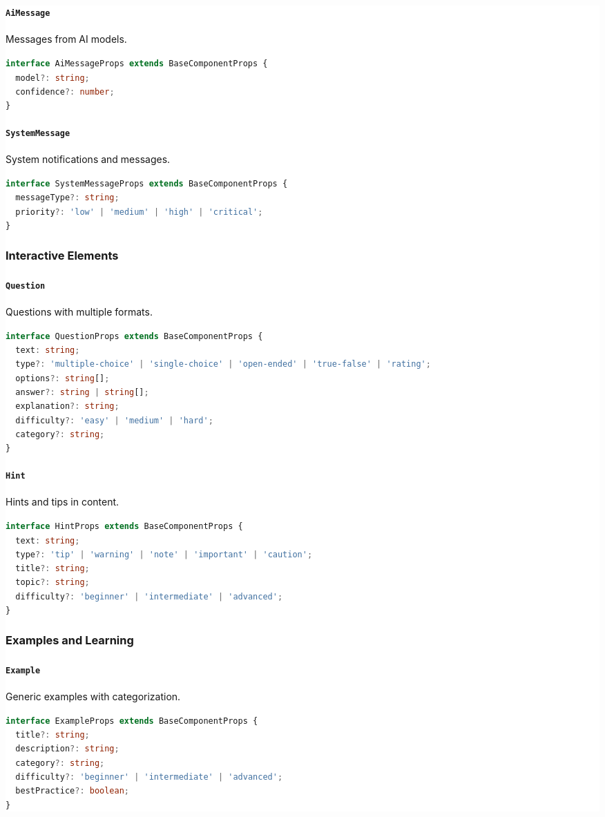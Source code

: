 #### `AiMessage`
Messages from AI models.
```typescript
interface AiMessageProps extends BaseComponentProps {
  model?: string;
  confidence?: number;
}
```

#### `SystemMessage`
System notifications and messages.
```typescript
interface SystemMessageProps extends BaseComponentProps {
  messageType?: string;
  priority?: 'low' | 'medium' | 'high' | 'critical';
}
```

### Interactive Elements

#### `Question`
Questions with multiple formats.
```typescript
interface QuestionProps extends BaseComponentProps {
  text: string;
  type?: 'multiple-choice' | 'single-choice' | 'open-ended' | 'true-false' | 'rating';
  options?: string[];
  answer?: string | string[];
  explanation?: string;
  difficulty?: 'easy' | 'medium' | 'hard';
  category?: string;
}
```

#### `Hint`
Hints and tips in content.
```typescript
interface HintProps extends BaseComponentProps {
  text: string;
  type?: 'tip' | 'warning' | 'note' | 'important' | 'caution';
  title?: string;
  topic?: string;
  difficulty?: 'beginner' | 'intermediate' | 'advanced';
}
```

### Examples and Learning

#### `Example`
Generic examples with categorization.
```typescript
interface ExampleProps extends BaseComponentProps {
  title?: string;
  description?: string;
  category?: string;
  difficulty?: 'beginner' | 'intermediate' | 'advanced';
  bestPractice?: boolean;
}
```
